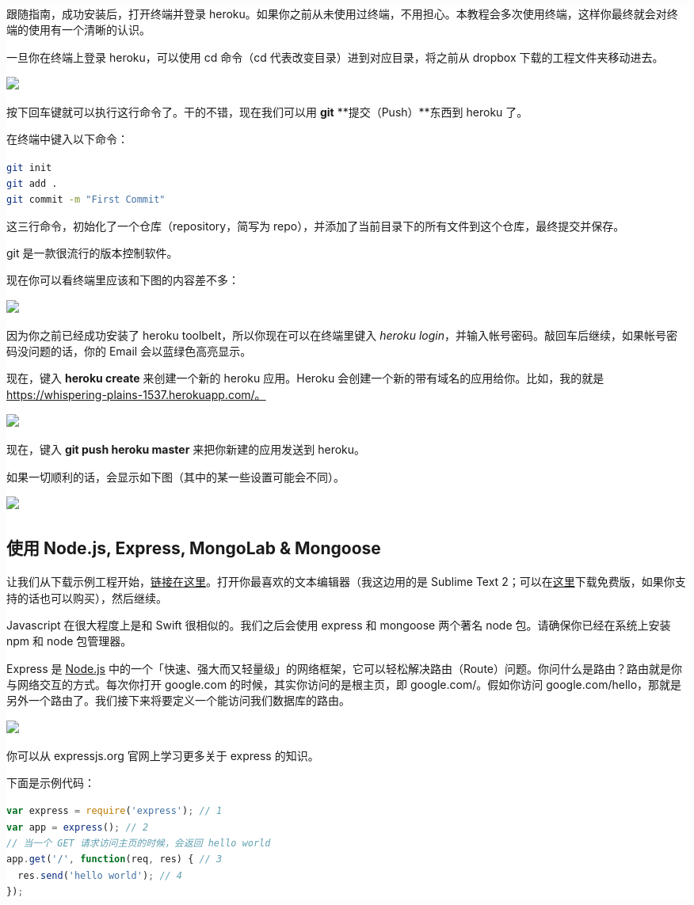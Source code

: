 跟随指南，成功安装后，打开终端并登录 heroku。如果你之前从未使用过终端，不用担心。本教程会多次使用终端，这样你最终就会对终端的使用有一个清晰的认识。

一旦你在终端上登录 heroku，可以使用 cd 命令（cd 代表改变目录）进到对应目录，将之前从 dropbox 下载的工程文件夹移动进去。

![](http://www.appcoda.com/wp-content/uploads/2015/11/Screen-Shot-2015-11-26-at-3.03.13-PM-2.png)

按下回车键就可以执行这行命令了。干的不错，现在我们可以用 **git** **提交（Push）**东西到 heroku 了。

在终端中键入以下命令：

```bash
git init
git add .
git commit -m "First Commit"
```

这三行命令，初始化了一个仓库（repository，简写为 repo），并添加了当前目录下的所有文件到这个仓库，最终提交并保存。

git 是一款很流行的版本控制软件。

现在你可以看终端里应该和下图的内容差不多：

![](http://www.appcoda.com/wp-content/uploads/2015/11/Screen-Shot-2015-11-26-at-3.09.42-PM-2.png)

因为你之前已经成功安装了 heroku toolbelt，所以你现在可以在终端里键入 *heroku login*，并输入帐号密码。敲回车后继续，如果帐号密码没问题的话，你的 Email 会以蓝绿色高亮显示。

现在，键入 **heroku create** 来创建一个新的 heroku 应用。Heroku 会创建一个新的带有域名的应用给你。比如，我的就是 https://whispering-plains-1537.herokuapp.com/。

![](http://www.appcoda.com/wp-content/uploads/2015/11/Screen-Shot-2015-11-26-at-3.50.39-PM-2.png)

现在，键入 **git push heroku master** 来把你新建的应用发送到 heroku。

如果一切顺利的话，会显示如下图（其中的某一些设置可能会不同）。

![](http://www.appcoda.com/wp-content/uploads/2015/11/Screen-Shot-2015-11-26-at-5.06.08-PM-2.png)

## 使用 Node.js, Express, MongoLab & Mongoose

让我们从下载示例工程开始，[链接在这里](https://www.dropbox.com/sh/hvvneknq4hh7ntw/AAARljJGt3OLLjQRmIMxDsIHa?dl=0)。打开你最喜欢的文本编辑器（我这边用的是 Sublime Text 2；可以在[这里](http://sublimetext.com/)下载免费版，如果你支持的话也可以购买），然后继续。

Javascript 在很大程度上是和 Swift 很相似的。我们之后会使用 express 和 mongoose 两个著名 node 包。请确保你已经在系统上安装 npm 和 node 包管理器。

Express 是 [Node.js](http://nodejs.org/) 中的一个「快速、强大而又轻量级」的网络框架，它可以轻松解决路由（Route）问题。你问什么是路由？路由就是你与网络交互的方式。每次你打开 google.com 的时候，其实你访问的是根主页，即 google.com/。假如你访问 google.com/hello，那就是另外一个路由了。我们接下来将要定义一个能访问我们数据库的路由。

![](http://www.appcoda.com/wp-content/uploads/2015/11/Screen-Shot-2015-11-26-at-5.11.44-PM-2-1024x576.png)

你可以从 expressjs.org 官网上学习更多关于 express 的知识。

下面是示例代码：

```javascript
var express = require('express'); // 1
var app = express(); // 2
// 当一个 GET 请求访问主页的时候，会返回 hello world
app.get('/', function(req, res) { // 3
  res.send('hello world'); // 4
});
```
